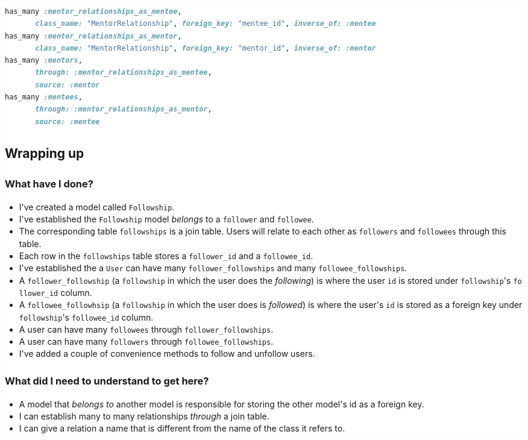 ```ruby
has_many :mentor_relationships_as_mentee,
       class_name: "MentorRelationship", foreign_key: "mentee_id", inverse_of: :mentee
has_many :mentor_relationships_as_mentor,
       class_name: "MentorRelationship", foreign_key: "mentor_id", inverse_of: :mentor
has_many :mentors,
       through: :mentor_relationships_as_mentee,
       source: :mentor
has_many :mentees,
       through: :mentor_relationships_as_mentor,
       source: :mentee
```

## Wrapping up

### What have I done?

- I've created a model called `Followship`.
- I've established the `Followship` model *belongs* to a `follower` and `followee`.
- The corresponding table `followships` is a join table. Users will relate to each other as `followers` and `followees` through this table.
- Each row in the `followships` table stores a `follower_id` and a `followee_id`.
- I've established the a `User` can have many `follower_followships` and many `followee_followships`.
- A `follower_followship` (a `followship` in which the user does the *following*) is where the user `id` is stored under `followship`'s `follower_id` column.
- A `followee_followhsip` (a `followship` in which the user does is *followed*) is where the user's `id` is stored as a foreign key under `followship`'s `followee_id` column.
- A user can have many `followees` through `follower_followships`.
- A user can have many `followers` through `followee_followships`.
- I've added a couple of convenience methods to follow and unfollow users.

### What did I need to understand to get here?
- A model that *belongs to* another model is responsible for storing the other model's id as a foreign key.
- I can establish many to many relationships *through* a join table.
- I can give a relation a name that is different from the name of the class it refers to.

